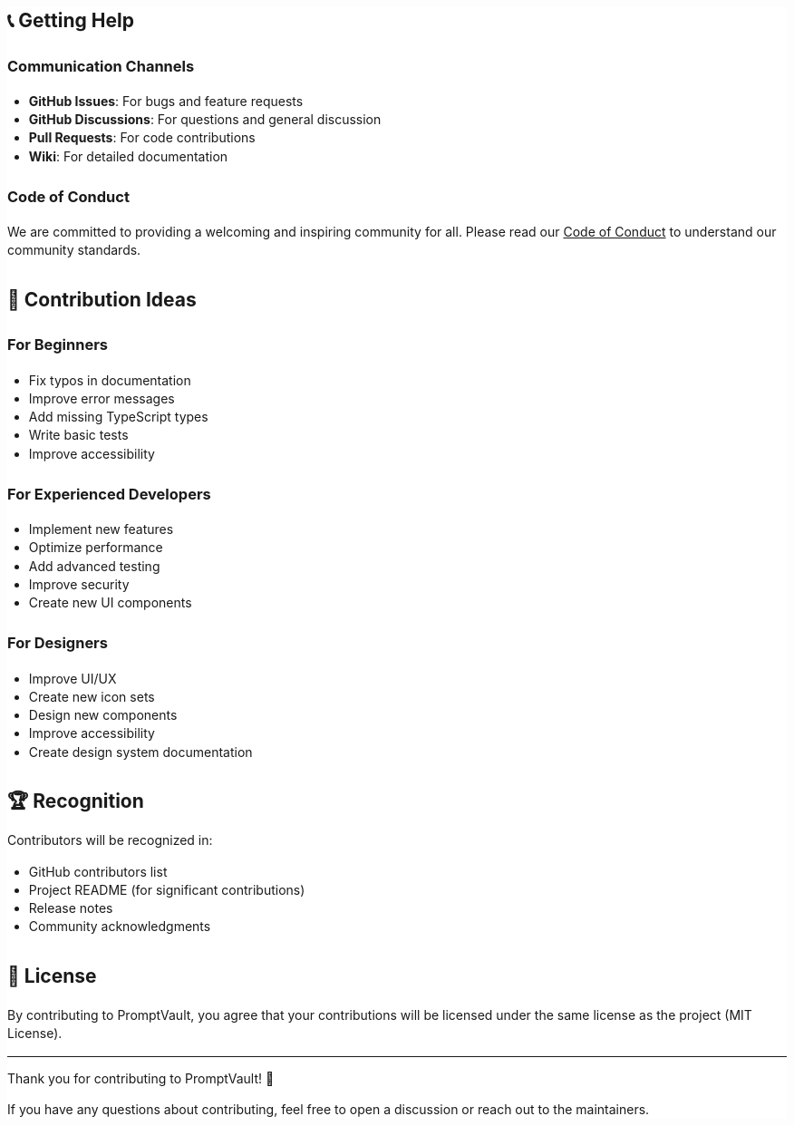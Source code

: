 ## 📞 Getting Help

### Communication Channels

* **GitHub Issues**: For bugs and feature requests
* **GitHub Discussions**: For questions and general discussion
* **Pull Requests**: For code contributions
* **Wiki**: For detailed documentation

### Code of Conduct

We are committed to providing a welcoming and inspiring community for all. Please read our [Code of Conduct](CODE_OF_CONDUCT.md) to understand our community standards.

## 🎯 Contribution Ideas

### For Beginners

* Fix typos in documentation
* Improve error messages
* Add missing TypeScript types
* Write basic tests
* Improve accessibility

### For Experienced Developers

* Implement new features
* Optimize performance
* Add advanced testing
* Improve security
* Create new UI components

### For Designers

* Improve UI/UX
* Create new icon sets
* Design new components
* Improve accessibility
* Create design system documentation

## 🏆 Recognition

Contributors will be recognized in:

* GitHub contributors list
* Project README (for significant contributions)
* Release notes
* Community acknowledgments

## 📄 License

By contributing to PromptVault, you agree that your contributions will be licensed under the same license as the project (MIT License).

***

Thank you for contributing to PromptVault! 🎉

If you have any questions about contributing, feel free to open a discussion or reach out to the maintainers.
